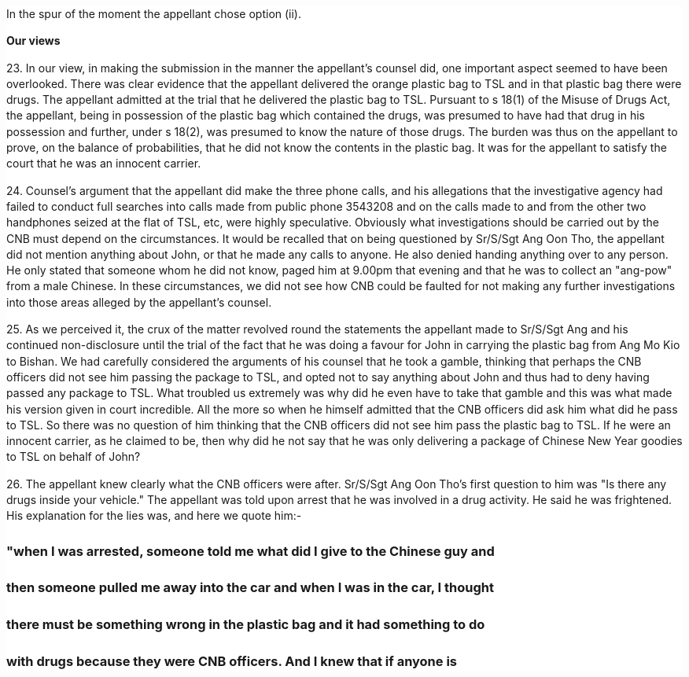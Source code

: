 In the spur of the moment the appellant chose option (ii). 

**Our views** 


23\. In our view, in making the submission in the manner the appellant’s counsel did, one important aspect seemed to have been overlooked. There was clear evidence that the appellant delivered the orange plastic bag to TSL and in that plastic bag there were drugs. The appellant admitted at the trial that he delivered the plastic bag to TSL. Pursuant to s 18(1) of the Misuse of Drugs Act, the appellant, being in possession of the plastic bag which contained the drugs, was presumed to have had that drug in his possession and further, under s 18(2), was presumed to know the nature of those drugs. The burden was thus on the appellant to prove, on the balance of probabilities, that he did not know the contents in the plastic bag. It was for the appellant to satisfy the court that he was an innocent carrier. 

24\. Counsel’s argument that the appellant did make the three phone calls, and his allegations that the investigative agency had failed to conduct full searches into calls made from public phone 3543208 and on the calls made to and from the other two handphones seized at the flat of TSL, etc, were highly speculative. Obviously what investigations should be carried out by the CNB must depend on the circumstances. It would be recalled that on being questioned by Sr/S/Sgt Ang Oon Tho, the appellant did not mention anything about John, or that he made any calls to anyone. He also denied handing anything over to any person. He only stated that someone whom he did not know, paged him at 9.00pm that evening and that he was to collect an "ang-pow" from a male Chinese. In these circumstances, we did not see how CNB could be faulted for not making any further investigations into those areas alleged by the appellant’s counsel. 

25\. As we perceived it, the crux of the matter revolved round the statements the appellant made to Sr/S/Sgt Ang and his continued non-disclosure until the trial of the fact that he was doing a favour for John in carrying the plastic bag from Ang Mo Kio to Bishan. We had carefully considered the arguments of his counsel that he took a gamble, thinking that perhaps the CNB officers did not see him passing the package to TSL, and opted not to say anything about John and thus had to deny having passed any package to TSL. What troubled us extremely was why did he even have to take that gamble and this was what made his version given in court incredible. All the more so when he himself admitted that the CNB officers did ask him what did he pass to TSL. So there was no question of him thinking that the CNB officers did not see him pass the plastic bag to TSL. If he were an innocent carrier, as he claimed to be, then why did he not say that he was only delivering a package of Chinese New Year goodies to TSL on behalf of John? 

26\. The appellant knew clearly what the CNB officers were after. Sr/S/Sgt Ang Oon Tho’s first question to him was "Is there any drugs inside your vehicle." The appellant was told upon arrest that he was involved in a drug activity. He said he was frightened. His explanation for the lies was, and here we quote him:- 

### "when I was arrested, someone told me what did I give to the Chinese guy and 

### then someone pulled me away into the car and when I was in the car, I thought 

### there must be something wrong in the plastic bag and it had something to do 

### with drugs because they were CNB officers. And I knew that if anyone is 
